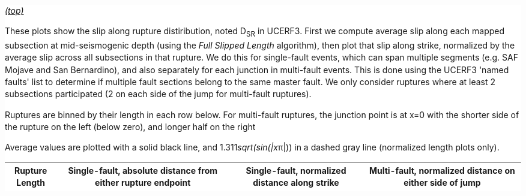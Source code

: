 *[(top)](#useit-600k-mod-params)*

These plots show the slip along rupture distiribution, noted D<sub>SR</sub> in UCERF3. First we compute average slip along each mapped subsection at mid-seismogenic depth (using the *Full Slipped Length* algorithm), then plot that slip along strike, normalized by the average slip across all subsections in that rupture. We do this for single-fault events, which can span multiple segments (e.g. SAF Mojave and San Bernardino), and also separately for each junction in multi-fault events. This is done using the UCERF3 'named faults' list to determine if multiple fault sections belong to the same master fault. We only consider ruptures where at least 2 subsections participated (2 on each side of the jump for multi-fault ruptures).

Ruptures are binned by their length in each row below. For multi-fault ruptures, the junction point is at x=0 with the shorter side of the rupture on the left (below zero), and longer half on the right

Average values are plotted with a solid black line, and 1.311*sqrt(sin(|x*&pi;|)) in a dashed gray line (normalized length plots only).

| Rupture Length | Single-fault, absolute distance from either rupture endpoint | Single-fault, normalized distance along strike | Multi-fault, normalized distance on either side of jump |
|-----|-----|-----|-----|